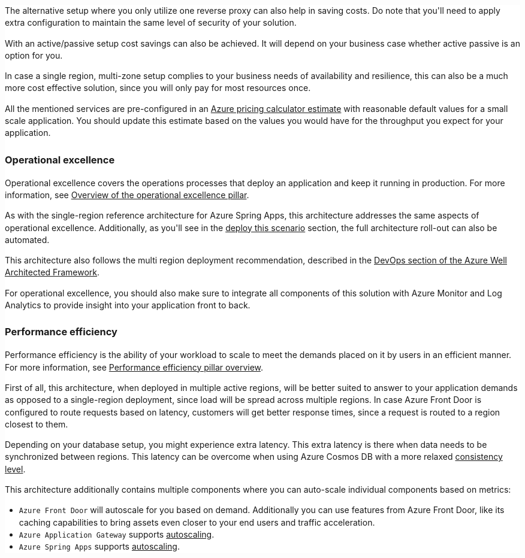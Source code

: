 The alternative setup where you only utilize one reverse proxy can also help in saving costs. Do note that you'll need to apply extra configuration to maintain the same level of security of your solution.

With an active/passive setup cost savings can also be achieved. It will depend on your business case whether active passive is an option for you.

In case a single region, multi-zone setup complies to your business needs of availability and resilience, this can also be a much more cost effective solution, since you will only pay for most resources once.

All the mentioned services are pre-configured in an [Azure pricing calculator estimate](https://azure.com/e/b7876a2581f44431812751664b1249e1) with reasonable default values for a small scale application. You should update this estimate based on the values you would have for the throughput you expect for your application.

### Operational excellence

Operational excellence covers the operations processes that deploy an application and keep it running in production. For more information, see [Overview of the operational excellence pillar](/azure/architecture/framework/devops/overview).

As with the single-region reference architecture for Azure Spring Apps, this architecture addresses the same aspects of operational excellence. Additionally, as you'll see in the [deploy this scenario](#deploy-this-scenario) section, the full architecture roll-out can also be automated.

This architecture also follows the multi region deployment recommendation, described in the [DevOps section of the Azure Well Architected Framework](https://learn.microsoft.com/azure/architecture/framework/devops/release-engineering-cd#consider-deploying-across-multiple-regions).

For operational excellence, you should also make sure to integrate all components of this solution with Azure Monitor and Log Analytics to provide insight into your application front to back.

### Performance efficiency

Performance efficiency is the ability of your workload to scale to meet the demands placed on it by users in an efficient manner. For more information, see [Performance efficiency pillar overview](/azure/architecture/framework/scalability/overview).

First of all, this architecture, when deployed in multiple active regions, will be better suited to answer to your application demands as opposed to a single-region deployment, since load will be spread across multiple regions. In case Azure Front Door is configured to route requests based on latency, customers will get better response times, since a request is routed to a region closest to them.

Depending on your database setup, you might experience extra latency. This extra latency is there when data needs to be synchronized between regions. This latency can be overcome when using Azure Cosmos DB with a more relaxed [consistency level](https://learn.microsoft.com/azure/cosmos-db/consistency-levels).

This architecture additionally contains multiple components where you can auto-scale individual components based on metrics: 

- `Azure Front Door` will autoscale for you based on demand. Additionally you can use features from Azure Front Door, like its caching capabilities to bring assets even closer to your end users and traffic acceleration.
- `Azure Application Gateway` supports [autoscaling](https://learn.microsoft.com/azure/application-gateway/application-gateway-autoscaling-zone-redundant).
- `Azure Spring Apps` supports [autoscaling](https://learn.microsoft.com/azure/spring-apps/how-to-setup-autoscale).
